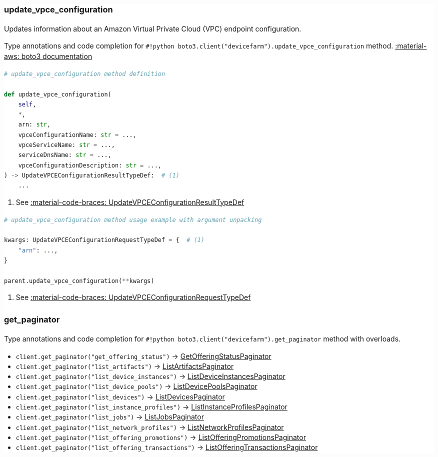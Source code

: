 ### update\_vpce\_configuration

Updates information about an Amazon Virtual Private Cloud (VPC) endpoint
configuration.

Type annotations and code completion for `#!python boto3.client("devicefarm").update_vpce_configuration` method.
[:material-aws: boto3 documentation](https://boto3.amazonaws.com/v1/documentation/api/latest/reference/services/devicefarm/client/update_vpce_configuration.html)

```python
# update_vpce_configuration method definition

def update_vpce_configuration(
    self,
    *,
    arn: str,
    vpceConfigurationName: str = ...,
    vpceServiceName: str = ...,
    serviceDnsName: str = ...,
    vpceConfigurationDescription: str = ...,
) -> UpdateVPCEConfigurationResultTypeDef:  # (1)
    ...
```

1. See [:material-code-braces: UpdateVPCEConfigurationResultTypeDef](./type_defs.md#updatevpceconfigurationresulttypedef)


```python
# update_vpce_configuration method usage example with argument unpacking

kwargs: UpdateVPCEConfigurationRequestTypeDef = {  # (1)
    "arn": ...,
}

parent.update_vpce_configuration(**kwargs)
```

1. See [:material-code-braces: UpdateVPCEConfigurationRequestTypeDef](./type_defs.md#updatevpceconfigurationrequesttypedef)



### get_paginator

Type annotations and code completion for `#!python boto3.client("devicefarm").get_paginator` method with overloads.

- `client.get_paginator("get_offering_status")` -> [GetOfferingStatusPaginator](./paginators.md#getofferingstatuspaginator)
- `client.get_paginator("list_artifacts")` -> [ListArtifactsPaginator](./paginators.md#listartifactspaginator)
- `client.get_paginator("list_device_instances")` -> [ListDeviceInstancesPaginator](./paginators.md#listdeviceinstancespaginator)
- `client.get_paginator("list_device_pools")` -> [ListDevicePoolsPaginator](./paginators.md#listdevicepoolspaginator)
- `client.get_paginator("list_devices")` -> [ListDevicesPaginator](./paginators.md#listdevicespaginator)
- `client.get_paginator("list_instance_profiles")` -> [ListInstanceProfilesPaginator](./paginators.md#listinstanceprofilespaginator)
- `client.get_paginator("list_jobs")` -> [ListJobsPaginator](./paginators.md#listjobspaginator)
- `client.get_paginator("list_network_profiles")` -> [ListNetworkProfilesPaginator](./paginators.md#listnetworkprofilespaginator)
- `client.get_paginator("list_offering_promotions")` -> [ListOfferingPromotionsPaginator](./paginators.md#listofferingpromotionspaginator)
- `client.get_paginator("list_offering_transactions")` -> [ListOfferingTransactionsPaginator](./paginators.md#listofferingtransactionspaginator)